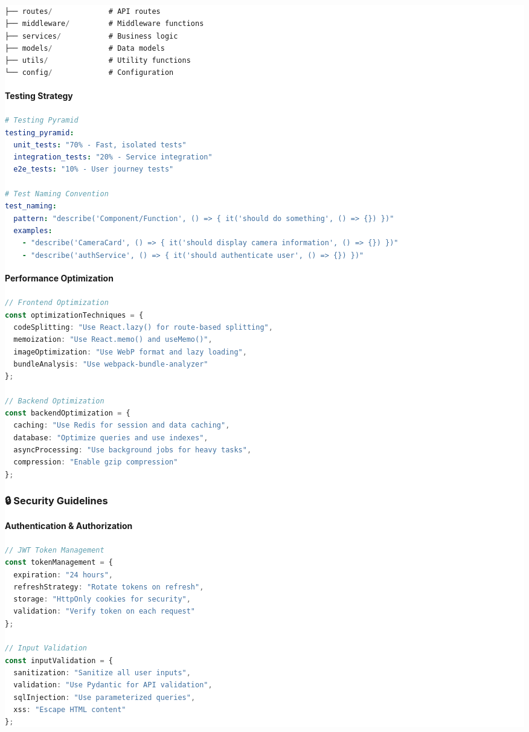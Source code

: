 ```typescript
├── routes/             # API routes
├── middleware/         # Middleware functions
├── services/           # Business logic
├── models/             # Data models
├── utils/              # Utility functions
└── config/             # Configuration
```

#### Testing Strategy
```yaml
# Testing Pyramid
testing_pyramid:
  unit_tests: "70% - Fast, isolated tests"
  integration_tests: "20% - Service integration"
  e2e_tests: "10% - User journey tests"

# Test Naming Convention
test_naming:
  pattern: "describe('Component/Function', () => { it('should do something', () => {}) })"
  examples:
    - "describe('CameraCard', () => { it('should display camera information', () => {}) })"
    - "describe('authService', () => { it('should authenticate user', () => {}) })"
```

#### Performance Optimization
```typescript
// Frontend Optimization
const optimizationTechniques = {
  codeSplitting: "Use React.lazy() for route-based splitting",
  memoization: "Use React.memo() and useMemo()",
  imageOptimization: "Use WebP format and lazy loading",
  bundleAnalysis: "Use webpack-bundle-analyzer"
};

// Backend Optimization
const backendOptimization = {
  caching: "Use Redis for session and data caching",
  database: "Optimize queries and use indexes",
  asyncProcessing: "Use background jobs for heavy tasks",
  compression: "Enable gzip compression"
};
```

### 🔒 Security Guidelines

#### Authentication & Authorization
```typescript
// JWT Token Management
const tokenManagement = {
  expiration: "24 hours",
  refreshStrategy: "Rotate tokens on refresh",
  storage: "HttpOnly cookies for security",
  validation: "Verify token on each request"
};

// Input Validation
const inputValidation = {
  sanitization: "Sanitize all user inputs",
  validation: "Use Pydantic for API validation",
  sqlInjection: "Use parameterized queries",
  xss: "Escape HTML content"
};
```
